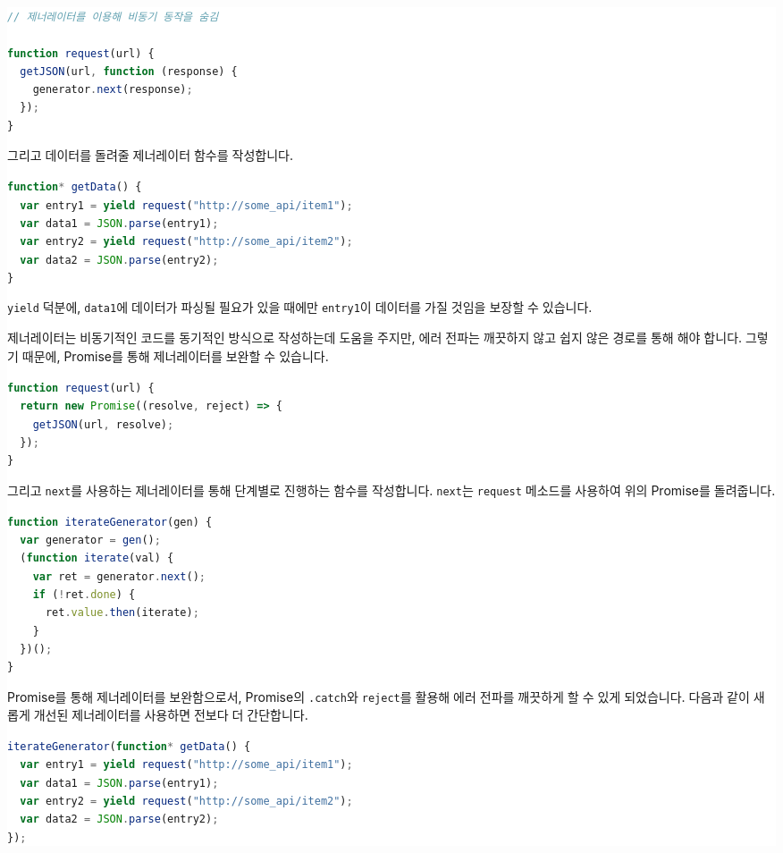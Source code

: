 ```javascript
// 제너레이터를 이용해 비동기 동작을 숨김

function request(url) {
  getJSON(url, function (response) {
    generator.next(response);
  });
}
```

그리고 데이터를 돌려줄 제너레이터 함수를 작성합니다.

```javascript
function* getData() {
  var entry1 = yield request("http://some_api/item1");
  var data1 = JSON.parse(entry1);
  var entry2 = yield request("http://some_api/item2");
  var data2 = JSON.parse(entry2);
}
```

`yield` 덕분에, `data1`에 데이터가 파싱될 필요가 있을 때에만 `entry1`이 데이터를 가질 것임을 보장할 수 있습니다.

제너레이터는 비동기적인 코드를 동기적인 방식으로 작성하는데 도움을 주지만, 에러 전파는 깨끗하지 않고 쉽지 않은 경로를 통해 해야 합니다. 그렇기 때문에, Promise를 통해 제너레이터를 보완할 수 있습니다.

```javascript
function request(url) {
  return new Promise((resolve, reject) => {
    getJSON(url, resolve);
  });
}
```

그리고 `next`를 사용하는 제너레이터를 통해 단계별로 진행하는 함수를 작성합니다. `next`는 `request` 메소드를 사용하여 위의 Promise를 돌려줍니다.

```javascript
function iterateGenerator(gen) {
  var generator = gen();
  (function iterate(val) {
    var ret = generator.next();
    if (!ret.done) {
      ret.value.then(iterate);
    }
  })();
}
```

Promise를 통해 제너레이터를 보완함으로서, Promise의 `.catch`와 `reject`를 활용해 에러 전파를 깨끗하게 할 수 있게 되었습니다. 다음과 같이 새롭게 개선된 제너레이터를 사용하면 전보다 더 간단합니다.

```javascript
iterateGenerator(function* getData() {
  var entry1 = yield request("http://some_api/item1");
  var data1 = JSON.parse(entry1);
  var entry2 = yield request("http://some_api/item2");
  var data2 = JSON.parse(entry2);
});
```
